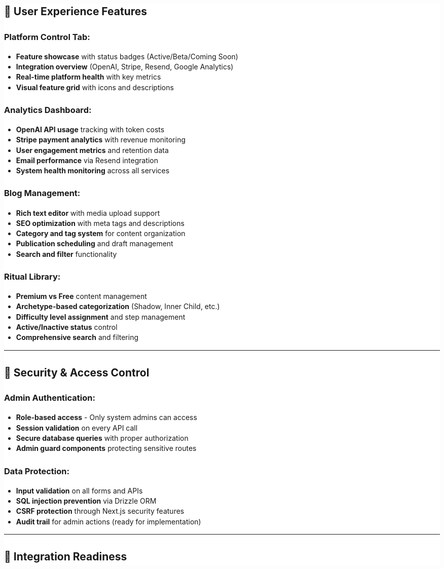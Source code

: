 
## 🎨 **User Experience Features**

### **Platform Control Tab**:
- **Feature showcase** with status badges (Active/Beta/Coming Soon)
- **Integration overview** (OpenAI, Stripe, Resend, Google Analytics)
- **Real-time platform health** with key metrics
- **Visual feature grid** with icons and descriptions

### **Analytics Dashboard**:
- **OpenAI API usage** tracking with token costs
- **Stripe payment analytics** with revenue monitoring
- **User engagement metrics** and retention data
- **Email performance** via Resend integration
- **System health monitoring** across all services

### **Blog Management**:
- **Rich text editor** with media upload support
- **SEO optimization** with meta tags and descriptions
- **Category and tag system** for content organization
- **Publication scheduling** and draft management
- **Search and filter** functionality

### **Ritual Library**:
- **Premium vs Free** content management
- **Archetype-based categorization** (Shadow, Inner Child, etc.)
- **Difficulty level assignment** and step management
- **Active/Inactive status** control
- **Comprehensive search** and filtering

---

## 🔐 **Security & Access Control**

### **Admin Authentication**:
- **Role-based access** - Only system admins can access
- **Session validation** on every API call
- **Secure database queries** with proper authorization
- **Admin guard components** protecting sensitive routes

### **Data Protection**:
- **Input validation** on all forms and APIs
- **SQL injection prevention** via Drizzle ORM
- **CSRF protection** through Next.js security features
- **Audit trail** for admin actions (ready for implementation)

---

## 🚀 **Integration Readiness**

